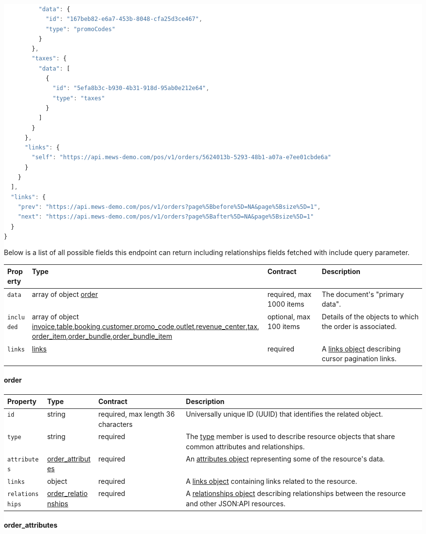 ```javascript
          "data": {
            "id": "167beb82-e6a7-453b-8048-cfa25d3ce467",
            "type": "promoCodes"
          }
        },
        "taxes": {
          "data": [
            {
              "id": "5efa8b3c-b930-4b31-918d-95ab0e212e64",
              "type": "taxes"
            }
          ]
        }
      },
      "links": {
        "self": "https://api.mews-demo.com/pos/v1/orders/5624013b-5293-48b1-a07a-e7ee01cbde6a"
      }
    }
  ],
  "links": {
    "prev": "https://api.mews-demo.com/pos/v1/orders?page%5Bbefore%5D=NA&page%5Bsize%5D=1",
    "next": "https://api.mews-demo.com/pos/v1/orders?page%5Bafter%5D=NA&page%5Bsize%5D=1"
  }
}
```
Below is a list of all possible fields this endpoint can return including relationships fields fetched with include query parameter.

| Property | Type | Contract | Description |
| :-- | :-- | :-- | :-- |
| `data` | array of object [order](orders.md#order) | required, max 1000 items | The document's "primary data". |
| `included` | array of object [invoice](orders.md#invoice),[table](orders.md#table),[booking](orders.md#booking),[customer](orders.md#customer),[promo_code](orders.md#promo_code),[outlet](orders.md#outlet),[revenue_center](orders.md#revenue_center),[tax](orders.md#tax),[order_item](orders.md#order_item),[order_bundle](orders.md#order_bundle),[order_bundle_item](orders.md#order_bundle_item) | optional, max 100 items | Details of the objects to which the order is associated. |
| `links` | [links](orders.md#links) | required | A [links object](https://jsonapi.org/profiles/ethanresnick/cursor-pagination/#auto-id-links) describing cursor pagination links. |

#### order

| Property | Type | Contract | Description |
| :-- | :-- | :-- | :-- |
| `id` | string | required, max length 36 characters | Universally unique ID (UUID) that identifies the related object. |
| `type` | string | required | The [type](https://jsonapi.org/format/#document-resource-object-identification) member is used to describe resource objects that share common attributes and relationships. |
| `attributes` | [order_attributes](orders.md#order_attributes) | required | An [attributes object](https://jsonapi.org/format/#document-resource-object-attributes) representing some of the resource's data. |
| `links` | object | required | A [links object](https://jsonapi.org/format/#document-resource-object-links) containing links related to the resource. |
| `relationships` | [order_relationships](orders.md#order_relationships) | required | A [relationships object](https://jsonapi.org/format/#document-resource-object-relationships) describing relationships between the resource and other JSON:API resources. |

#### order_attributes
